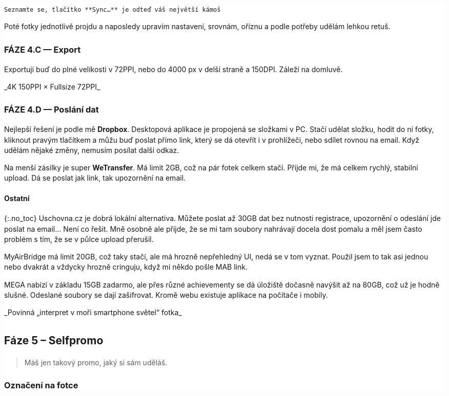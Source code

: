 
`Seznamte se, tlačítko **Sync…** je odteď váš největší kámoš`

Poté fotky jednotlivě projdu a naposledy upravím nastavení, srovnám, oříznu a podle potřeby udělám lehkou retuš.

### FÁZE 4.C — Export

Exportuji buď do plné velikosti v 72PPI, nebo do 4000 px v delší straně a 150DPI. Záleží na domluvě.

<div class="gallery-container">
  <div class="gallery-single" style="background-image: url('https://miro.medium.com/v2/resize:fit:4800/format:webp/1*CHDOza3oM_8uipHYwEHlbA.png');" alt="tohle a následující fotka jsou screenshoty s nastavením exportu v Lightroomu"></div>
  <div class="gallery-single" style="background-image: url('https://miro.medium.com/v2/resize:fit:4800/format:webp/1*pcPjxWQ337KYXCD2a2XB4Q.png');"></div>
</div>
_4K 150PPI × Fullsize 72PPI_

### FÁZE 4.D — Poslání dat

Nejlepší řešení je podle mě **Dropbox**. Desktopová aplikace je propojená se složkami v PC. Stačí udělat složku, hodit do ní fotky, kliknout pravým tlačítkem a můžu buď poslat přímo link, který se dá otevřít i v prohlížeči, nebo sdílet rovnou na email.
Když udělám nějaké změny, nemusím posílat další odkaz.

Na menší zásilky je super **WeTransfer**. Má limit 2GB, což na pár fotek celkem stačí. Přijde mi, že má celkem rychlý, stabilní upload. Dá se poslat jak link, tak upozornění na email.

#### Ostatní
{:.no_toc}
Uschovna.cz je dobrá lokální alternativa. Můžete poslat až 30GB dat bez nutnosti registrace, upozornění o odeslání jde poslat na email… Není co řešit. Mně osobně ale přijde, že se mi tam soubory nahrávají docela dost pomalu a měl jsem často problém s tím, že se v půlce upload přerušil.

MyAirBridge má limit 20GB, což taky stačí, ale má hrozně nepřehledný UI, nedá se v tom vyznat. Použil jsem to tak asi jednou nebo dvakrát a vždycky hrozně cringuju, když mi někdo pošle MAB link.

MEGA nabízí v základu 15GB zadarmo, ale přes různé achievementy se dá úložiště dočasně navýšit až na 80GB, což už je hodně slušné. Odeslané soubory se dají zašifrovat. Kromě webu existuje aplikace na počítače i mobily.

<div class="gallery-container">
  <div class="gallery-single" style="background-image: url('https://miro.medium.com/v2/resize:fit:720/format:webp/1*hMAiEFMW6QNMpdTB9nQUNA.jpeg');" alt="tmavá fotka, interpret na stagi, zády k objektivu, pod ním desítky mobilů se zapnutou baterkou"></div>
</div>
_Povinná „interpret v moři smartphone světel“ fotka_

## Fáze 5 – Selfpromo

>Máš jen takový promo, jaký si sám uděláš.

### Označení na fotce
